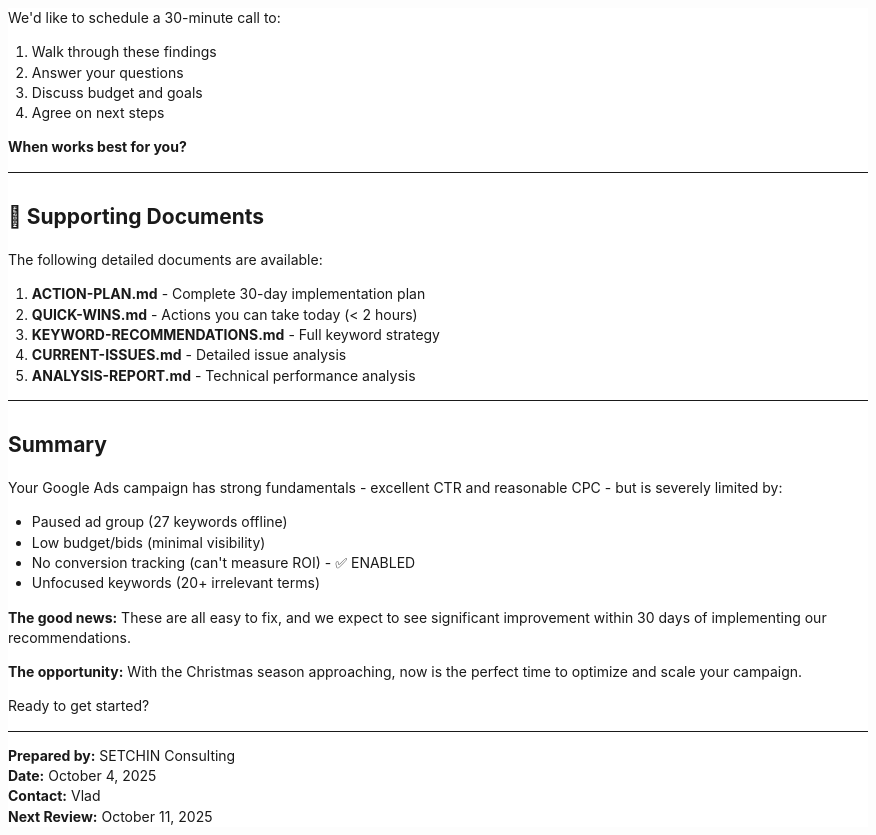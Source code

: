 We'd like to schedule a 30-minute call to:
1. Walk through these findings
2. Answer your questions
3. Discuss budget and goals
4. Agree on next steps

**When works best for you?**

---

## 📂 Supporting Documents

The following detailed documents are available:

1. **ACTION-PLAN.md** - Complete 30-day implementation plan
2. **QUICK-WINS.md** - Actions you can take today (< 2 hours)
3. **KEYWORD-RECOMMENDATIONS.md** - Full keyword strategy
4. **CURRENT-ISSUES.md** - Detailed issue analysis
5. **ANALYSIS-REPORT.md** - Technical performance analysis

---

## Summary

Your Google Ads campaign has strong fundamentals - excellent CTR and reasonable CPC - but is severely limited by:
- Paused ad group (27 keywords offline)
- Low budget/bids (minimal visibility)
- No conversion tracking (can't measure ROI) - ✅ ENABLED
- Unfocused keywords (20+ irrelevant terms)

**The good news:** These are all easy to fix, and we expect to see significant improvement within 30 days of implementing our recommendations.

**The opportunity:** With the Christmas season approaching, now is the perfect time to optimize and scale your campaign.

Ready to get started?

---

**Prepared by:** SETCHIN Consulting  
**Date:** October 4, 2025  
**Contact:** Vlad  
**Next Review:** October 11, 2025
